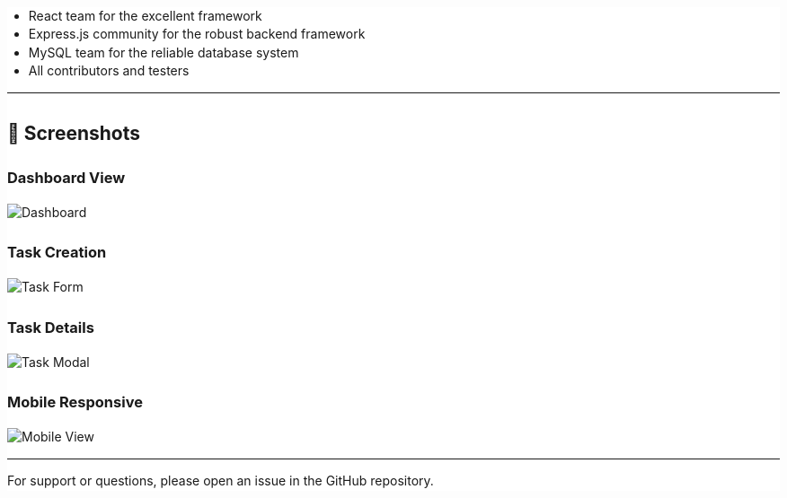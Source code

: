 - React team for the excellent framework
- Express.js community for the robust backend framework
- MySQL team for the reliable database system
- All contributors and testers

---

## 📸 Screenshots

### Dashboard View
![Dashboard](docs/images/dashboard.png)

### Task Creation
![Task Form](docs/images/task-form.png)

### Task Details
![Task Modal](docs/images/task-modal.png)

### Mobile Responsive
![Mobile View](docs/images/mobile.png)

---

For support or questions, please open an issue in the GitHub repository.

